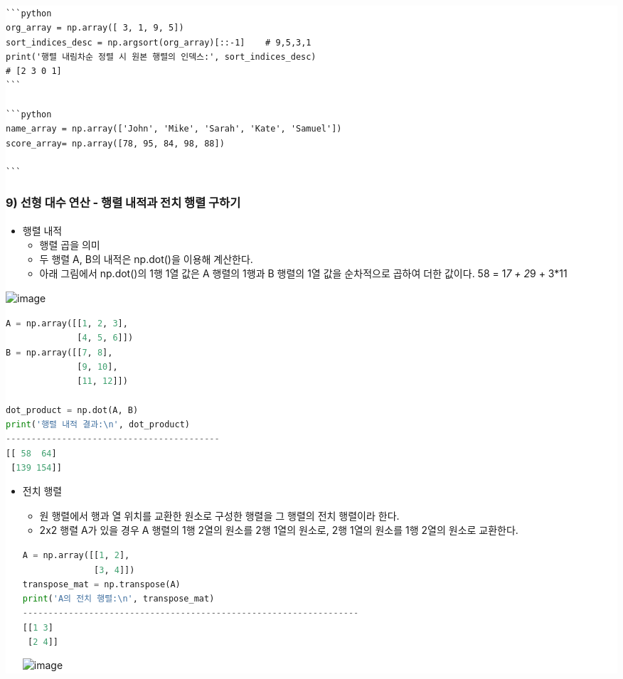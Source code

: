     ```python
    org_array = np.array([ 3, 1, 9, 5]) 
    sort_indices_desc = np.argsort(org_array)[::-1]    # 9,5,3,1
    print('행렬 내림차순 정렬 시 원본 행렬의 인덱스:', sort_indices_desc) 
    # [2 3 0 1]
    ```
    
    ```python
    name_array = np.array(['John', 'Mike', 'Sarah', 'Kate', 'Samuel'])
    score_array= np.array([78, 95, 84, 98, 88])
    
    ```
    

### 9) 선형 대수 연산 - 행렬 내적과 전치 행렬 구하기

- 행렬 내적
    - 행렬 곱을 의미
    - 두 행렬 A, B의 내적은 np.dot()을 이용해 계산한다.
    - 아래 그림에서 np.dot()의 1행 1열 값은 A 행렬의 1행과 B 행렬의 1열 값을 순차적으로 곱하여 더한 값이다. 58 = 1*7 + 2*9 + 3*11

![image](https://user-images.githubusercontent.com/47748246/232401920-09ca030f-75a5-4628-b368-74ac2292c804.png)

```python
A = np.array([[1, 2, 3],
              [4, 5, 6]])
B = np.array([[7, 8],
              [9, 10],
              [11, 12]])

dot_product = np.dot(A, B)
print('행렬 내적 결과:\n', dot_product)
------------------------------------------
[[ 58  64]
 [139 154]]
```

- 전치 행렬
    - 원 행렬에서 행과 열 위치를 교환한 원소로 구성한 행렬을 그 행렬의 전치 행렬이라 한다.
    - 2x2 행렬 A가 있을 경우 A 행렬의 1행 2열의 원소를 2행 1열의 원소로, 2행 1열의 원소를 1행 2열의 원소로 교환한다.
    
    ```python
    A = np.array([[1, 2],
                  [3, 4]])
    transpose_mat = np.transpose(A)
    print('A의 전치 행렬:\n', transpose_mat)
    ------------------------------------------------------------------
    [[1 3]
     [2 4]]
    ```
    
    ![image](https://user-images.githubusercontent.com/47748246/232401949-b6a0616e-8730-4279-9a6f-6356cf5bf307.png)
